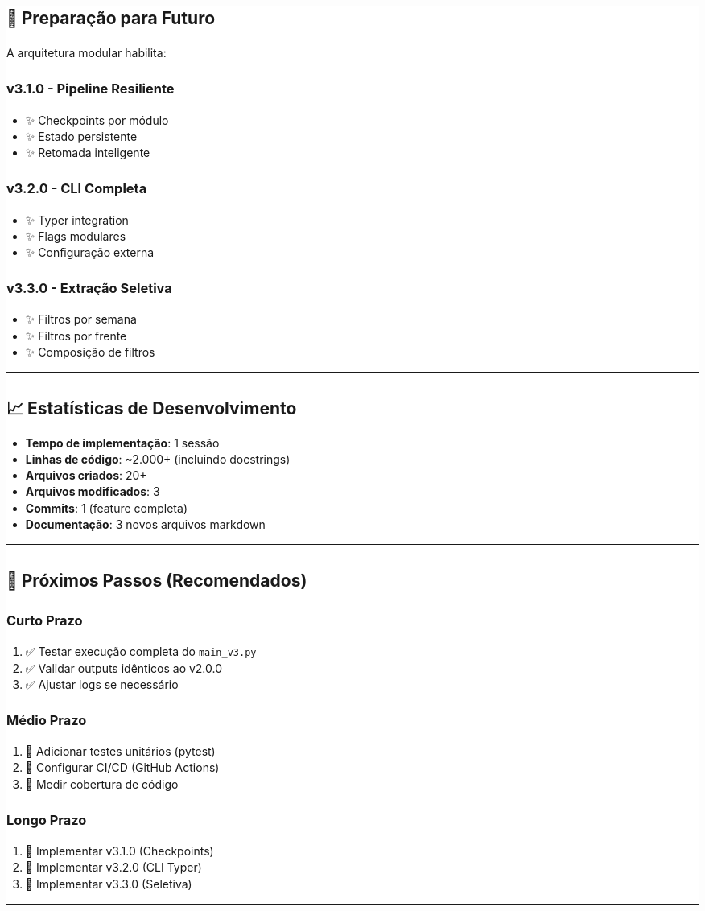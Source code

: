 
## 🔮 Preparação para Futuro

A arquitetura modular habilita:

### v3.1.0 - Pipeline Resiliente
- ✨ Checkpoints por módulo
- ✨ Estado persistente
- ✨ Retomada inteligente

### v3.2.0 - CLI Completa
- ✨ Typer integration
- ✨ Flags modulares
- ✨ Configuração externa

### v3.3.0 - Extração Seletiva
- ✨ Filtros por semana
- ✨ Filtros por frente
- ✨ Composição de filtros

---

## 📈 Estatísticas de Desenvolvimento

- **Tempo de implementação**: 1 sessão
- **Linhas de código**: ~2.000+ (incluindo docstrings)
- **Arquivos criados**: 20+
- **Arquivos modificados**: 3
- **Commits**: 1 (feature completa)
- **Documentação**: 3 novos arquivos markdown

---

## 🧪 Próximos Passos (Recomendados)

### Curto Prazo
1. ✅ Testar execução completa do `main_v3.py`
2. ✅ Validar outputs idênticos ao v2.0.0
3. ✅ Ajustar logs se necessário

### Médio Prazo
1. 📝 Adicionar testes unitários (pytest)
2. 📝 Configurar CI/CD (GitHub Actions)
3. 📝 Medir cobertura de código

### Longo Prazo
1. 🚀 Implementar v3.1.0 (Checkpoints)
2. 🚀 Implementar v3.2.0 (CLI Typer)
3. 🚀 Implementar v3.3.0 (Seletiva)

---